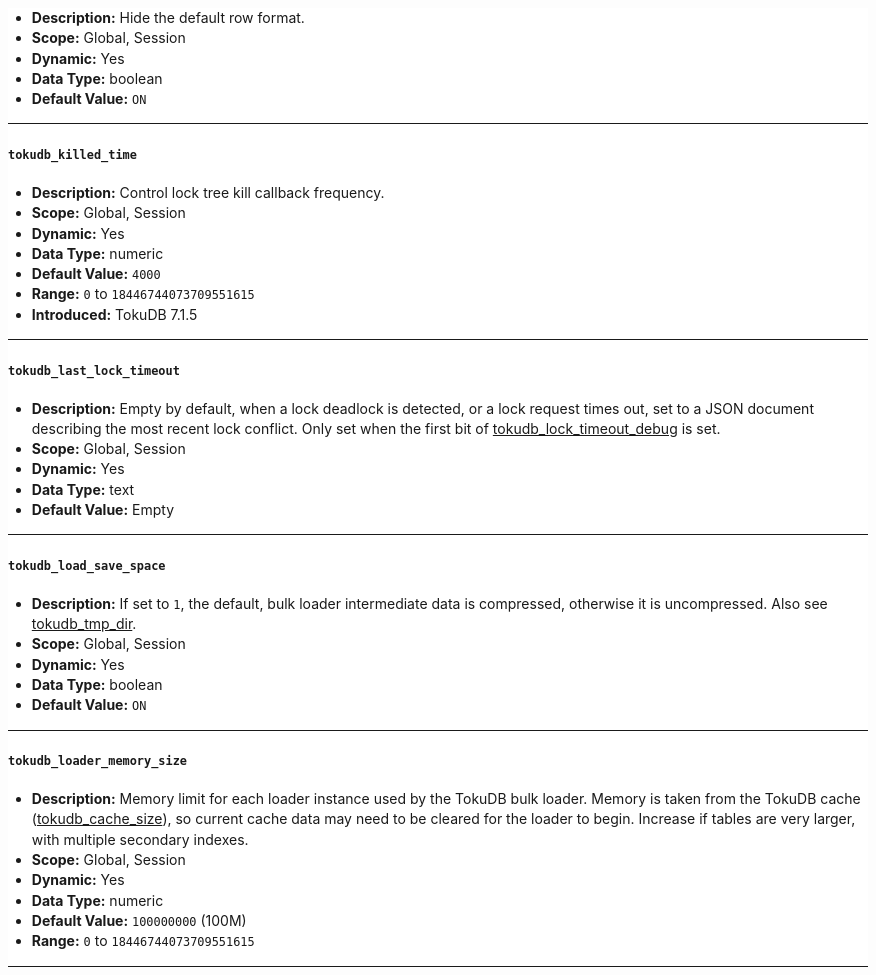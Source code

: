 - <strong>Description:</strong> Hide the default row format.
- <strong>Scope:</strong> Global, Session
- <strong>Dynamic:</strong> Yes
- <strong>Data Type:</strong> boolean
- <strong>Default Value:</strong> `ON`

---

#### `tokudb_killed_time`

- <strong>Description:</strong> Control lock tree kill callback frequency.
- <strong>Scope:</strong> Global, Session
- <strong>Dynamic:</strong> Yes
- <strong>Data Type:</strong> numeric
- <strong>Default Value:</strong> `4000`
- <strong>Range:</strong> `0` to `18446744073709551615`
- <strong>Introduced:</strong> TokuDB 7.1.5

---

#### `tokudb_last_lock_timeout`

- <strong>Description:</strong> Empty by default, when a lock deadlock is detected, or a lock request times out, set to a JSON document describing the most recent lock conflict. Only set when the first bit of  [tokudb_lock_timeout_debug](#tokudb_lock_timeout_debug) is set.
- <strong>Scope:</strong> Global, Session
- <strong>Dynamic:</strong> Yes
- <strong>Data Type:</strong> text
- <strong>Default Value:</strong> Empty

---

#### `tokudb_load_save_space`

- <strong>Description:</strong> If set to `1`, the default, bulk loader intermediate data is compressed, otherwise it is uncompressed. Also see [tokudb_tmp_dir](#tokudb_tmp_dir).
- <strong>Scope:</strong> Global, Session
- <strong>Dynamic:</strong> Yes
- <strong>Data Type:</strong> boolean
- <strong>Default Value:</strong> `ON`

---

#### `tokudb_loader_memory_size`

- <strong>Description:</strong> Memory limit for each loader instance used by the TokuDB bulk loader.  Memory is taken from the TokuDB cache ([tokudb_cache_size](#tokudb_cache_size)), so current cache data may need to be cleared for the loader to begin. Increase if tables are very larger, with multiple secondary indexes.
- <strong>Scope:</strong> Global, Session
- <strong>Dynamic:</strong> Yes
- <strong>Data Type:</strong> numeric
- <strong>Default Value:</strong> `100000000` (100M)
- <strong>Range:</strong> `0` to `18446744073709551615`

---
